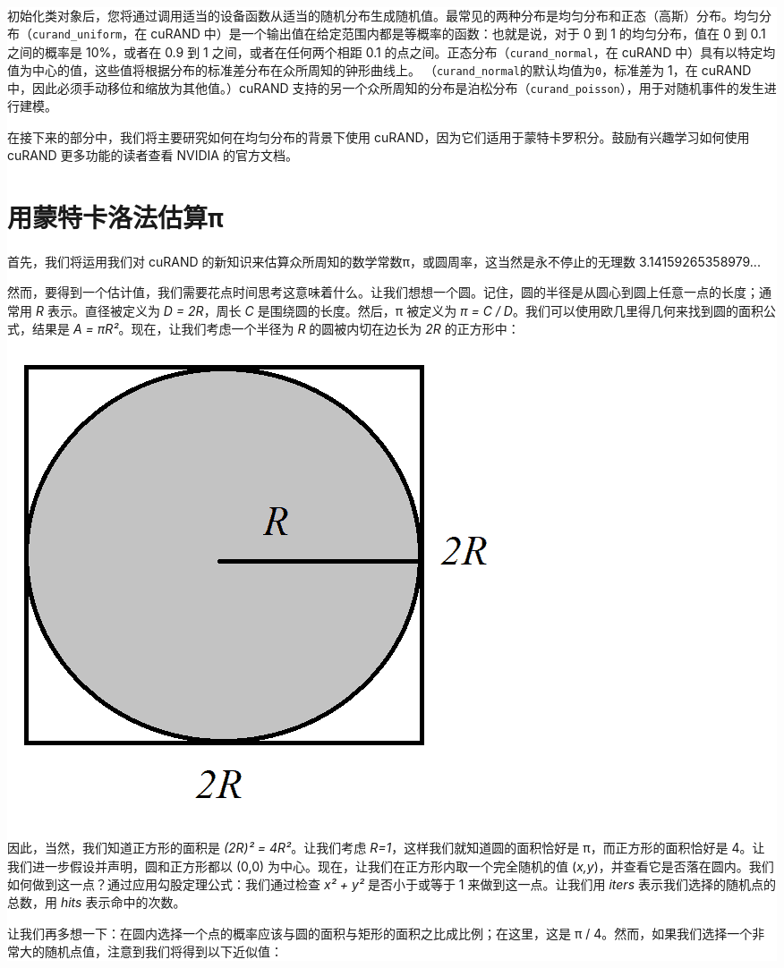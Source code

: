 初始化类对象后，您将通过调用适当的设备函数从适当的随机分布生成随机值。最常见的两种分布是均匀分布和正态（高斯）分布。均匀分布（`curand_uniform`，在 cuRAND 中）是一个输出值在给定范围内都是等概率的函数：也就是说，对于 0 到 1 的均匀分布，值在 0 到 0.1 之间的概率是 10%，或者在 0.9 到 1 之间，或者在任何两个相距 0.1 的点之间。正态分布（`curand_normal`，在 cuRAND 中）具有以特定均值为中心的值，这些值将根据分布的标准差分布在众所周知的钟形曲线上。 （`curand_normal`的默认均值为`0`，标准差为 1，在 cuRAND 中，因此必须手动移位和缩放为其他值。）cuRAND 支持的另一个众所周知的分布是泊松分布（`curand_poisson`），用于对随机事件的发生进行建模。

在接下来的部分中，我们将主要研究如何在均匀分布的背景下使用 cuRAND，因为它们适用于蒙特卡罗积分。鼓励有兴趣学习如何使用 cuRAND 更多功能的读者查看 NVIDIA 的官方文档。

# 用蒙特卡洛法估算π

首先，我们将运用我们对 cuRAND 的新知识来估算众所周知的数学常数π，或圆周率，这当然是永不停止的无理数 3.14159265358979...

然而，要得到一个估计值，我们需要花点时间思考这意味着什么。让我们想想一个圆。记住，圆的半径是从圆心到圆上任意一点的长度；通常用 *R* 表示。直径被定义为 *D = 2R*，周长 *C* 是围绕圆的长度。然后，π 被定义为 *π = C / D*。我们可以使用欧几里得几何来找到圆的面积公式，结果是 *A = πR²*。现在，让我们考虑一个半径为 *R* 的圆被内切在边长为 *2R* 的正方形中：

![](img/310fec25-8742-4878-a6e6-e5d917ef29bc.png)

因此，当然，我们知道正方形的面积是 *(2R)² = 4R²*。让我们考虑 *R=1*，这样我们就知道圆的面积恰好是 π，而正方形的面积恰好是 4。让我们进一步假设并声明，圆和正方形都以 (0,0) 为中心。现在，让我们在正方形内取一个完全随机的值 (*x,y*)，并查看它是否落在圆内。我们如何做到这一点？通过应用勾股定理公式：我们通过检查 *x² + y²* 是否小于或等于 1 来做到这一点。让我们用 *iters* 表示我们选择的随机点的总数，用 *hits* 表示命中的次数。

让我们再多想一下：在圆内选择一个点的概率应该与圆的面积与矩形的面积之比成比例；在这里，这是 π / 4。然而，如果我们选择一个非常大的随机点值，注意到我们将得到以下近似值：
